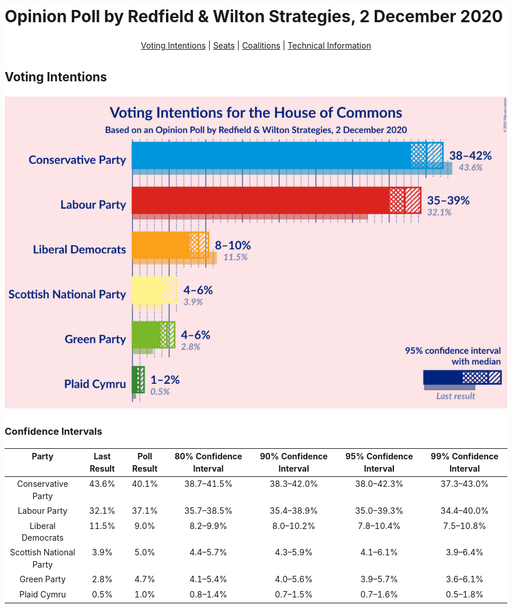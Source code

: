 # Opinion Poll by Redfield & Wilton Strategies, 2 December 2020

<p align="center"><a href="#voting-intentions">Voting Intentions</a> | <a href="#seats">Seats</a> | <a href="#coalitions">Coalitions</a> | <a href="#technical-information">Technical Information</a></p>

## Voting Intentions

![Graph with voting intentions not yet produced](2020-12-02-RedfieldWiltonStrategies.png "Voting Intentions")

### Confidence Intervals

| Party | Last Result | Poll Result | 80% Confidence Interval | 90% Confidence Interval | 95% Confidence Interval | 99% Confidence Interval |
|:-----:|:-----------:|:-----------:|:-----------------------:|:-----------------------:|:-----------------------:|:-----------------------:|
| Conservative Party | 43.6% | 40.1% | 38.7–41.5% |38.3–42.0% |38.0–42.3% |37.3–43.0% |
| Labour Party | 32.1% | 37.1% | 35.7–38.5% |35.4–38.9% |35.0–39.3% |34.4–40.0% |
| Liberal Democrats | 11.5% | 9.0% | 8.2–9.9% |8.0–10.2% |7.8–10.4% |7.5–10.8% |
| Scottish National Party | 3.9% | 5.0% | 4.4–5.7% |4.3–5.9% |4.1–6.1% |3.9–6.4% |
| Green Party | 2.8% | 4.7% | 4.1–5.4% |4.0–5.6% |3.9–5.7% |3.6–6.1% |
| Plaid Cymru | 0.5% | 1.0% | 0.8–1.4% |0.7–1.5% |0.7–1.6% |0.5–1.8% |
